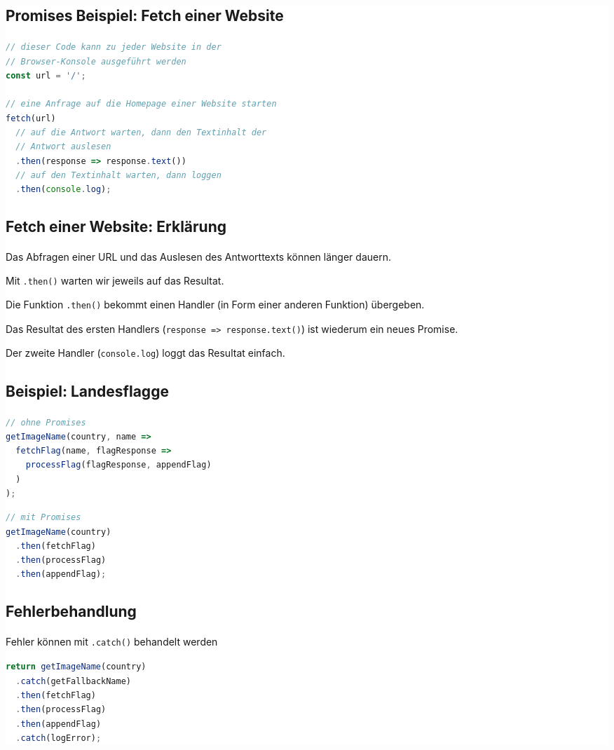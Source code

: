 ## Promises Beispiel: Fetch einer Website

```js
// dieser Code kann zu jeder Website in der
// Browser-Konsole ausgeführt werden
const url = '/';

// eine Anfrage auf die Homepage einer Website starten
fetch(url)
  // auf die Antwort warten, dann den Textinhalt der
  // Antwort auslesen
  .then(response => response.text())
  // auf den Textinhalt warten, dann loggen
  .then(console.log);
```

## Fetch einer Website: Erklärung

Das Abfragen einer URL und das Auslesen des Antworttexts können länger dauern.

Mit `.then()` warten wir jeweils auf das Resultat.

Die Funktion `.then()` bekommt einen Handler (in Form einer anderen Funktion) übergeben.

Das Resultat des ersten Handlers (`response => response.text()`) ist wiederum ein neues Promise.

Der zweite Handler (`console.log`) loggt das Resultat einfach.

## Beispiel: Landesflagge

```js
// ohne Promises
getImageName(country, name =>
  fetchFlag(name, flagResponse =>
    processFlag(flagResponse, appendFlag)
  )
);
```

```js
// mit Promises
getImageName(country)
  .then(fetchFlag)
  .then(processFlag)
  .then(appendFlag);
```

## Fehlerbehandlung

Fehler können mit `.catch()` behandelt werden

```js
return getImageName(country)
  .catch(getFallbackName)
  .then(fetchFlag)
  .then(processFlag)
  .then(appendFlag)
  .catch(logError);
```
